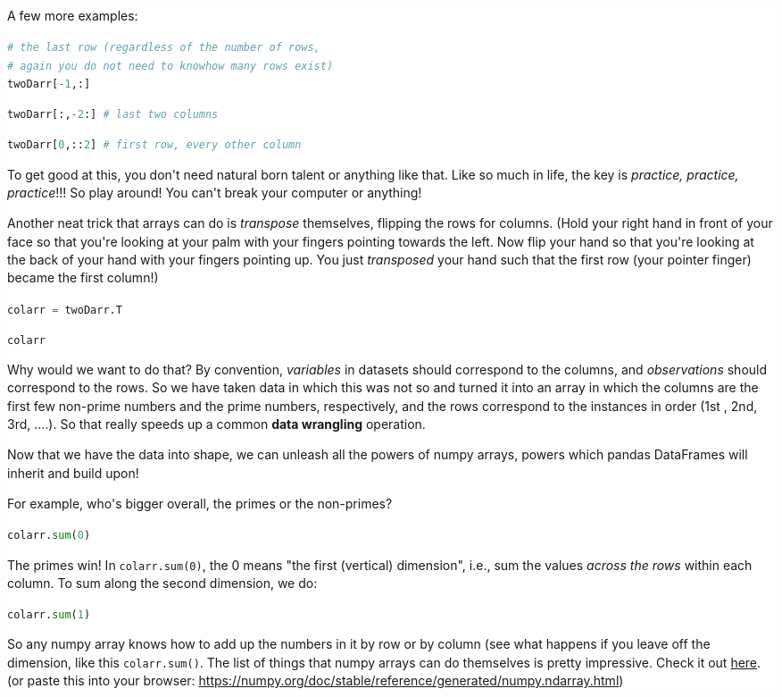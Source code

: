 A few more examples:

```python
# the last row (regardless of the number of rows, 
# again you do not need to knowhow many rows exist)
twoDarr[-1,:] 
```

```python
twoDarr[:,-2:] # last two columns
```

```python
twoDarr[0,::2] # first row, every other column
```

To get good at this, you don't need natural born talent or anything like that. Like so much in life, the key is *practice, practice, practice*!!! So play around! You can't break your computer or anything!

Another neat trick that arrays can do is *transpose* themselves, flipping the rows for columns.  (Hold your right hand in front of your face so that you're looking at your palm with your fingers pointing towards the left. Now flip your hand so that you're looking at the back of your hand with your fingers pointing up. You just *transposed* your hand such that the first row (your pointer finger) became the first column!)

```python
colarr = twoDarr.T
```

```python
colarr
```

Why would we want to do that? By convention, *variables* in datasets should correspond to the columns, and *observations* should correspond to the rows. So we have taken data in which this was not so and turned it into an array in which the columns are the first few non-prime numbers and the prime numbers, respectively, and the rows correspond to the instances in order (1st , 2nd, 3rd, ....).  So that really speeds up a common **data wrangling** operation. 

Now that we have the data into shape, we can unleash all the powers of numpy arrays, powers which pandas DataFrames will inherit and build upon!

For example, who's bigger overall, the primes or the non-primes?

```python
colarr.sum(0)
```

The primes win!  In `colarr.sum(0)`, the 0 means "the first (vertical) dimension", i.e., sum the values *across the rows* within each column. To sum along the second dimension, we do:

```python
colarr.sum(1)
```

So any numpy array knows how to add up the numbers in it by row or by column (see what happens if you leave off the dimension, like this `colarr.sum()`. The list of things that numpy arrays can do themselves is pretty impressive.  Check it out [here](https://numpy.org/doc/stable/reference/generated/numpy.ndarray.html).  (or paste this into your browser: https://numpy.org/doc/stable/reference/generated/numpy.ndarray.html)
